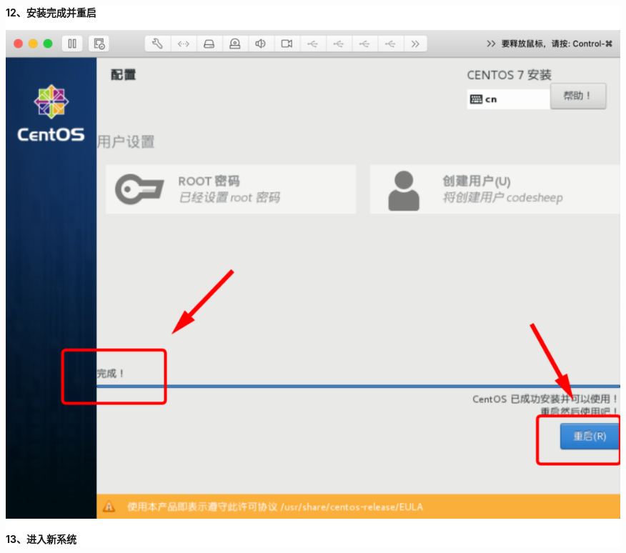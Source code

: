 
**12、安装完成并重启**

![image-20230213201000407](assets/01_images/image-20230213201000407.png)

**13、进入新系统**
